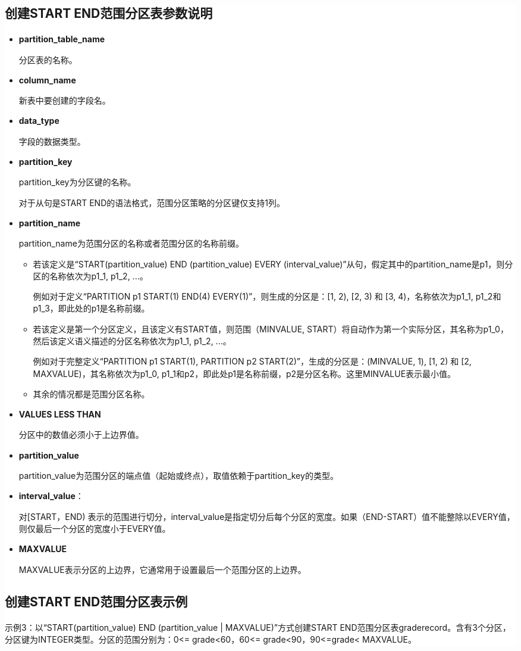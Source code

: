 
## 创建START END范围分区表参数说明<a name="section147413468154"></a>

-   **partition\_table\_name**

    分区表的名称。

-   **column\_name**

    新表中要创建的字段名。

-   **data\_type**

    字段的数据类型。


-   **partition\_key**

    partition\_key为分区键的名称。

    对于从句是START END的语法格式，范围分区策略的分区键仅支持1列。

-   **partition\_name**

    partition\_name为范围分区的名称或者范围分区的名称前缀。

    -   若该定义是“START\(partition\_value\) END \(partition\_value\) EVERY \(interval\_value\)”从句，假定其中的partition\_name是p1，则分区的名称依次为p1\_1, p1\_2, ...。

        例如对于定义“PARTITION p1 START\(1\) END\(4\) EVERY\(1\)”，则生成的分区是：\[1, 2\), \[2, 3\) 和 \[3, 4\)，名称依次为p1\_1, p1\_2和p1\_3，即此处的p1是名称前缀。

    -   若该定义是第一个分区定义，且该定义有START值，则范围（MINVALUE, START）将自动作为第一个实际分区，其名称为p1\_0，然后该定义语义描述的分区名称依次为p1\_1, p1\_2, ...。

        例如对于完整定义“PARTITION p1 START\(1\), PARTITION p2 START\(2\)”，生成的分区是：\(MINVALUE, 1\), \[1, 2\) 和 \[2, MAXVALUE\)，其名称依次为p1\_0, p1\_1和p2，即此处p1是名称前缀，p2是分区名称。这里MINVALUE表示最小值。

    -   其余的情况都是范围分区名称。

-   **VALUES LESS THAN**

    分区中的数值必须小于上边界值。

-   **partition\_value**

    partition\_value为范围分区的端点值（起始或终点），取值依赖于partition\_key的类型。

-   **interval\_value**：

    对\[START，END\) 表示的范围进行切分，interval\_value是指定切分后每个分区的宽度。如果（END-START）值不能整除以EVERY值，则仅最后一个分区的宽度小于EVERY值。

-   **MAXVALUE**

    MAXVALUE表示分区的上边界，它通常用于设置最后一个范围分区的上边界。


## 创建START END范围分区表示例<a name="section689175113388"></a>

示例3：以“START\(partition\_value\) END \(partition\_value | MAXVALUE\)”方式创建START END范围分区表graderecord。含有3个分区，分区键为INTEGER类型。分区的范围分别为：0<= grade<60，60<= grade<90，90<=grade< MAXVALUE。
